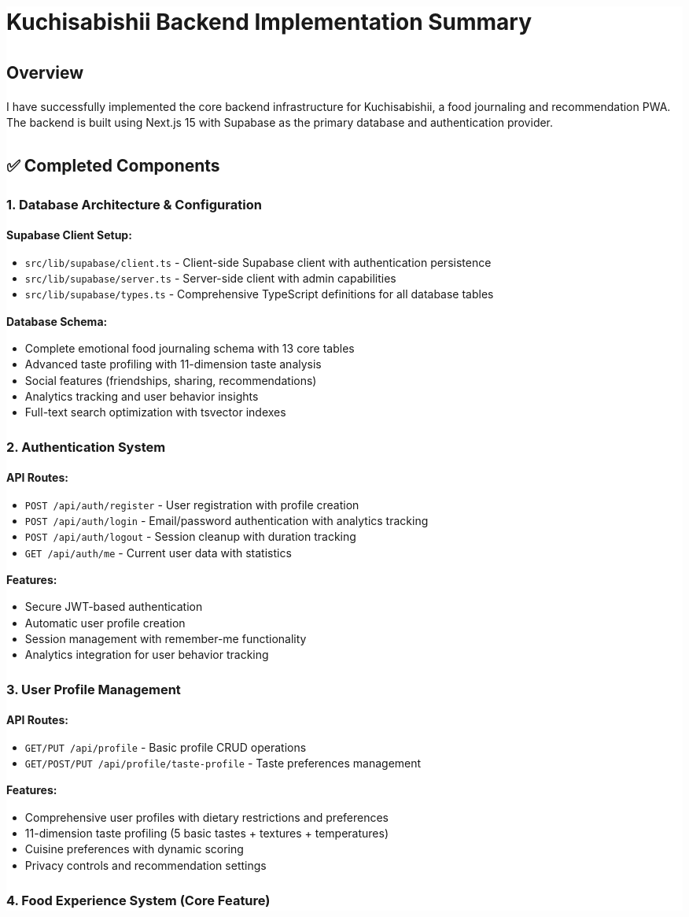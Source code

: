 # Kuchisabishii Backend Implementation Summary

## Overview

I have successfully implemented the core backend infrastructure for Kuchisabishii, a food journaling and recommendation PWA. The backend is built using Next.js 15 with Supabase as the primary database and authentication provider.

## ✅ Completed Components

### 1. Database Architecture & Configuration

**Supabase Client Setup:**
- `src/lib/supabase/client.ts` - Client-side Supabase client with authentication persistence
- `src/lib/supabase/server.ts` - Server-side client with admin capabilities
- `src/lib/supabase/types.ts` - Comprehensive TypeScript definitions for all database tables

**Database Schema:**
- Complete emotional food journaling schema with 13 core tables
- Advanced taste profiling with 11-dimension taste analysis
- Social features (friendships, sharing, recommendations)
- Analytics tracking and user behavior insights
- Full-text search optimization with tsvector indexes

### 2. Authentication System

**API Routes:**
- `POST /api/auth/register` - User registration with profile creation
- `POST /api/auth/login` - Email/password authentication with analytics tracking
- `POST /api/auth/logout` - Session cleanup with duration tracking
- `GET /api/auth/me` - Current user data with statistics

**Features:**
- Secure JWT-based authentication
- Automatic user profile creation
- Session management with remember-me functionality
- Analytics integration for user behavior tracking

### 3. User Profile Management

**API Routes:**
- `GET/PUT /api/profile` - Basic profile CRUD operations
- `GET/POST/PUT /api/profile/taste-profile` - Taste preferences management

**Features:**
- Comprehensive user profiles with dietary restrictions and preferences
- 11-dimension taste profiling (5 basic tastes + textures + temperatures)
- Cuisine preferences with dynamic scoring
- Privacy controls and recommendation settings

### 4. Food Experience System (Core Feature)
